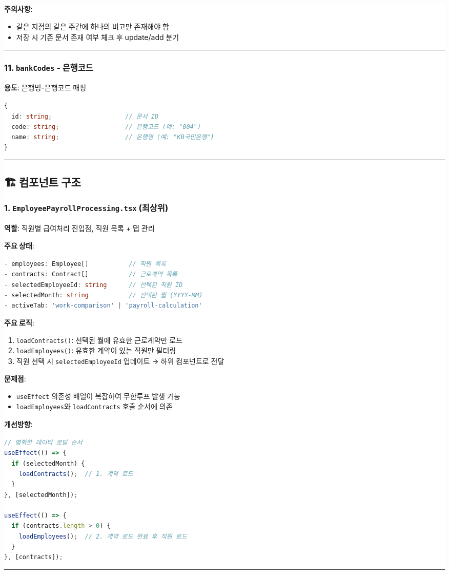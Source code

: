 **주의사항**:
- 같은 지점의 같은 주간에 하나의 비고만 존재해야 함
- 저장 시 기존 문서 존재 여부 체크 후 update/add 분기

---

### 11. `bankCodes` - 은행코드
**용도**: 은행명-은행코드 매핑

```typescript
{
  id: string;                    // 문서 ID
  code: string;                  // 은행코드 (예: "004")
  name: string;                  // 은행명 (예: "KB국민은행")
}
```

---

## 🏗️ 컴포넌트 구조

### 1. `EmployeePayrollProcessing.tsx` (최상위)
**역할**: 직원별 급여처리 진입점, 직원 목록 + 탭 관리

**주요 상태**:
```typescript
- employees: Employee[]           // 직원 목록
- contracts: Contract[]           // 근로계약 목록
- selectedEmployeeId: string      // 선택된 직원 ID
- selectedMonth: string           // 선택된 월 (YYYY-MM)
- activeTab: 'work-comparison' | 'payroll-calculation'
```

**주요 로직**:
1. `loadContracts()`: 선택된 월에 유효한 근로계약만 로드
2. `loadEmployees()`: 유효한 계약이 있는 직원만 필터링
3. 직원 선택 시 `selectedEmployeeId` 업데이트 → 하위 컴포넌트로 전달

**문제점**:
- `useEffect` 의존성 배열이 복잡하여 무한루프 발생 가능
- `loadEmployees`와 `loadContracts` 호출 순서에 의존

**개선방향**:
```typescript
// 명확한 데이터 로딩 순서
useEffect(() => {
  if (selectedMonth) {
    loadContracts();  // 1. 계약 로드
  }
}, [selectedMonth]);

useEffect(() => {
  if (contracts.length > 0) {
    loadEmployees();  // 2. 계약 로드 완료 후 직원 로드
  }
}, [contracts]);
```

---